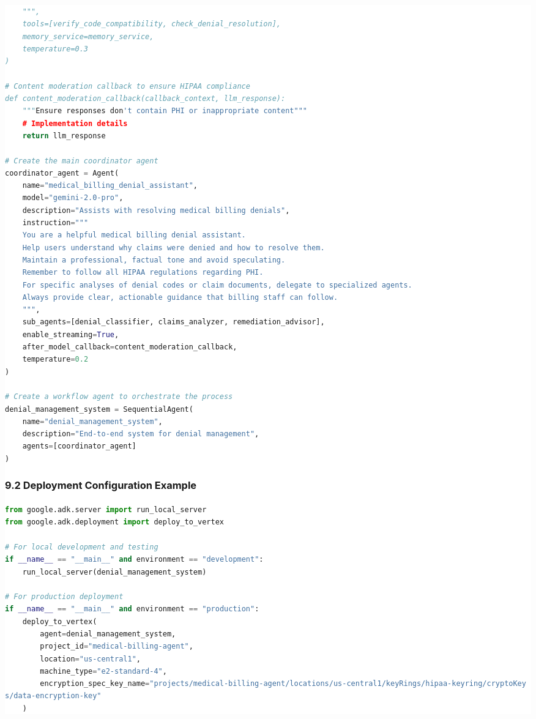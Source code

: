 ```python
    """,
    tools=[verify_code_compatibility, check_denial_resolution],
    memory_service=memory_service,
    temperature=0.3
)

# Content moderation callback to ensure HIPAA compliance
def content_moderation_callback(callback_context, llm_response):
    """Ensure responses don't contain PHI or inappropriate content"""
    # Implementation details
    return llm_response

# Create the main coordinator agent
coordinator_agent = Agent(
    name="medical_billing_denial_assistant",
    model="gemini-2.0-pro",
    description="Assists with resolving medical billing denials",
    instruction="""
    You are a helpful medical billing denial assistant.
    Help users understand why claims were denied and how to resolve them.
    Maintain a professional, factual tone and avoid speculating.
    Remember to follow all HIPAA regulations regarding PHI.
    For specific analyses of denial codes or claim documents, delegate to specialized agents.
    Always provide clear, actionable guidance that billing staff can follow.
    """,
    sub_agents=[denial_classifier, claims_analyzer, remediation_advisor],
    enable_streaming=True,
    after_model_callback=content_moderation_callback,
    temperature=0.2
)

# Create a workflow agent to orchestrate the process
denial_management_system = SequentialAgent(
    name="denial_management_system",
    description="End-to-end system for denial management",
    agents=[coordinator_agent]
)
```

### 9.2 Deployment Configuration Example

```python
from google.adk.server import run_local_server
from google.adk.deployment import deploy_to_vertex

# For local development and testing
if __name__ == "__main__" and environment == "development":
    run_local_server(denial_management_system)

# For production deployment
if __name__ == "__main__" and environment == "production":
    deploy_to_vertex(
        agent=denial_management_system,
        project_id="medical-billing-agent",
        location="us-central1",
        machine_type="e2-standard-4",
        encryption_spec_key_name="projects/medical-billing-agent/locations/us-central1/keyRings/hipaa-keyring/cryptoKeys/data-encryption-key"
    )
```
